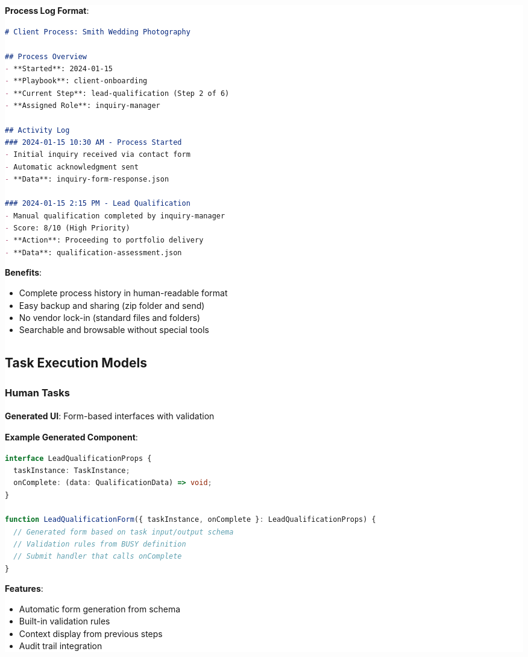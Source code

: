 **Process Log Format**:
```markdown
# Client Process: Smith Wedding Photography

## Process Overview
- **Started**: 2024-01-15
- **Playbook**: client-onboarding
- **Current Step**: lead-qualification (Step 2 of 6)
- **Assigned Role**: inquiry-manager

## Activity Log
### 2024-01-15 10:30 AM - Process Started
- Initial inquiry received via contact form
- Automatic acknowledgment sent
- **Data**: inquiry-form-response.json

### 2024-01-15 2:15 PM - Lead Qualification
- Manual qualification completed by inquiry-manager
- Score: 8/10 (High Priority)
- **Action**: Proceeding to portfolio delivery
- **Data**: qualification-assessment.json
```

**Benefits**:
- Complete process history in human-readable format
- Easy backup and sharing (zip folder and send)
- No vendor lock-in (standard files and folders)
- Searchable and browsable without special tools

## Task Execution Models

### Human Tasks

**Generated UI**: Form-based interfaces with validation

**Example Generated Component**:
```typescript
interface LeadQualificationProps {
  taskInstance: TaskInstance;
  onComplete: (data: QualificationData) => void;
}

function LeadQualificationForm({ taskInstance, onComplete }: LeadQualificationProps) {
  // Generated form based on task input/output schema
  // Validation rules from BUSY definition
  // Submit handler that calls onComplete
}
```

**Features**:
- Automatic form generation from schema
- Built-in validation rules
- Context display from previous steps
- Audit trail integration
